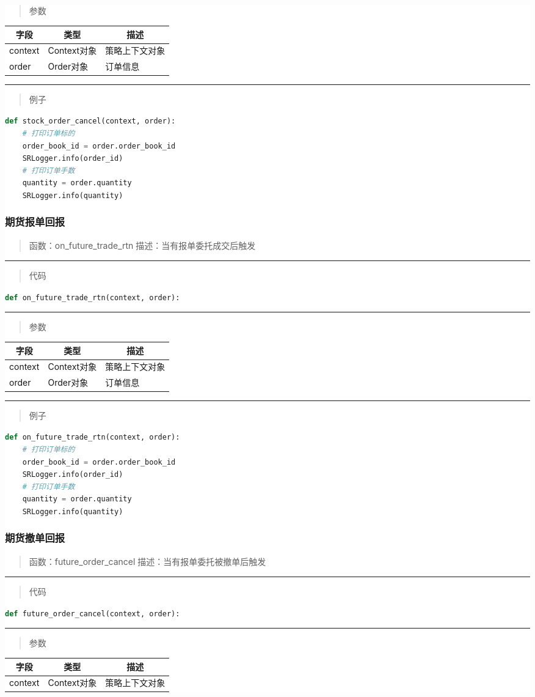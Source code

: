 > 参数
> 
| 字段 | 类型 | 描述 |
| --- | --- | --- |
| context | Context对象 | 策略上下文对象 |
| order | Order对象 | 订单信息 |
*****
> 例子
``` python
def stock_order_cancel(context, order):
    # 打印订单标的
    order_book_id = order.order_book_id
    SRLogger.info(order_id)
    # 打印订单手数
    quantity = order.quantity
    SRLogger.info(quantity)
```

### 期货报单回报
>函数：on_future_trade_rtn
>描述：当有报单委托成交后触发
*****
> 代码
``` python
def on_future_trade_rtn(context, order):
```
*****
> 参数
> 
| 字段 | 类型 | 描述 |
| --- | --- | --- |
| context | Context对象 | 策略上下文对象 |
| order | Order对象 | 订单信息 |
*****
> 例子
``` python
def on_future_trade_rtn(context, order):
    # 打印订单标的
    order_book_id = order.order_book_id
    SRLogger.info(order_id)
    # 打印订单手数
    quantity = order.quantity
    SRLogger.info(quantity)
```

### 期货撤单回报
>函数：future_order_cancel
>描述：当有报单委托被撤单后触发
*****
> 代码
``` python
def future_order_cancel(context, order):
```
*****
> 参数
> 
| 字段 | 类型 | 描述 |
| --- | --- | --- |
| context | Context对象 | 策略上下文对象 |